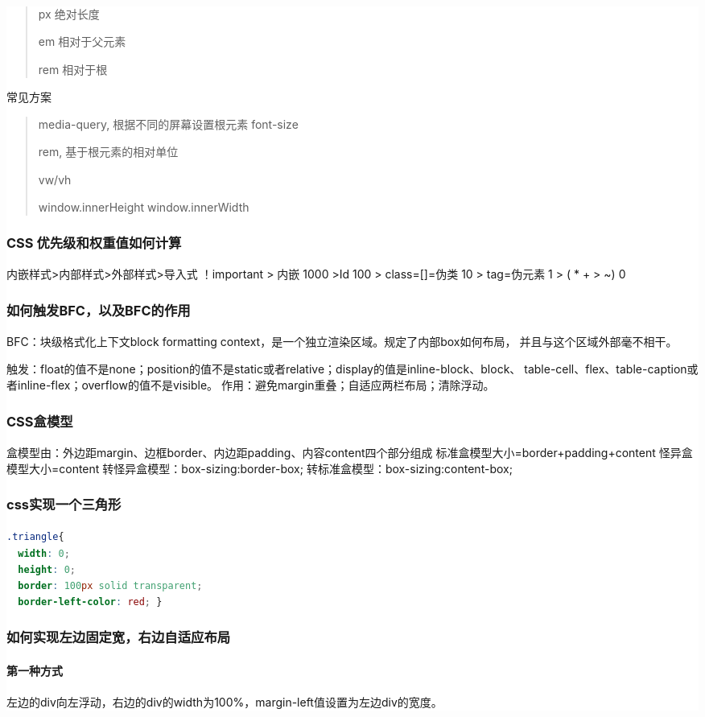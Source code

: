 > px 绝对长度
>
> em 相对于父元素
>
> rem 相对于根

常见方案

>media-query, 根据不同的屏幕设置根元素 font-size
>
>rem, 基于根元素的相对单位
>
>vw/vh
>
>window.innerHeight window.innerWidth

### CSS 优先级和权重值如何计算

内嵌样式>内部样式>外部样式>导入式
！important > 内嵌 1000 >Id 100 > class=[]=伪类 10 > tag=伪元素 1 > ( * + > ~) 0

### 如何触发BFC，以及BFC的作用

BFC：块级格式化上下文block formatting context，是一个独立渲染区域。规定了内部box如何布局，
并且与这个区域外部毫不相干。

触发：float的值不是none；position的值不是static或者relative；display的值是inline-block、block、
table-cell、flex、table-caption或者inline-flex；overflow的值不是visible。
作用：避免margin重叠；自适应两栏布局；清除浮动。

### CSS盒模型

盒模型由：外边距margin、边框border、内边距padding、内容content四个部分组成
标准盒模型大小=border+padding+content
怪异盒模型大小=content
转怪异盒模型：box-sizing:border-box;
转标准盒模型：box-sizing:content-box;

### css实现一个三角形

```css
.triangle{ 
  width: 0; 
  height: 0; 
  border: 100px solid transparent; 
  border-left-color: red; }
```

### 如何实现左边固定宽，右边自适应布局


#### 第一种方式
左边的div向左浮动，右边的div的width为100%，margin-left值设置为左边div的宽度。
